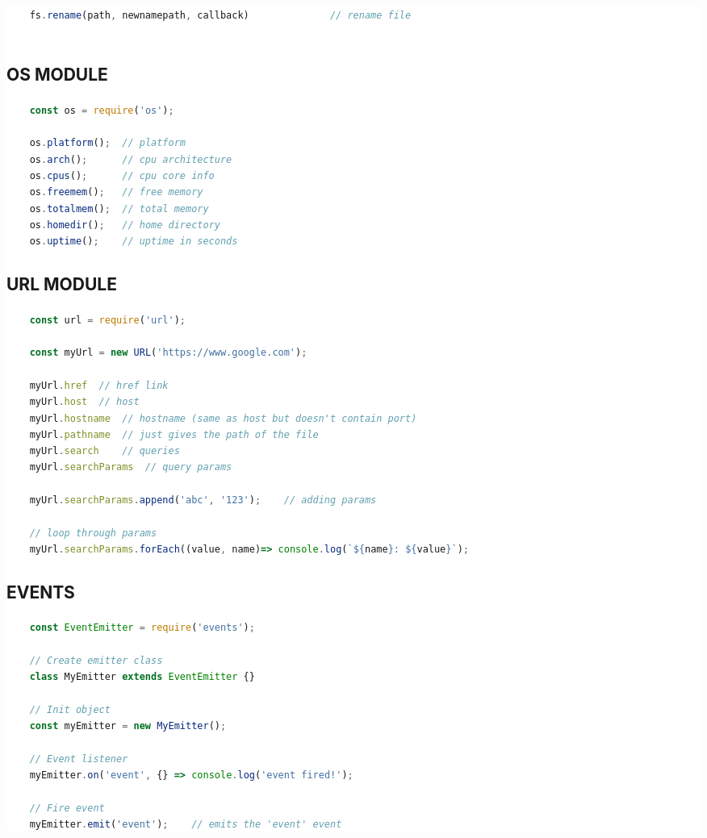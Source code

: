 ```js
	fs.rename(path, newnamepath, callback)            	// rename file
	
```

## OS MODULE

```js
	const os = require('os');
	
	os.platform();	// platform 
	os.arch();		// cpu architecture
	os.cpus();		// cpu core info
	os.freemem();	// free memory
	os.totalmem();	// total memory
	os.homedir();	// home directory
	os.uptime();	// uptime in seconds
```

## URL MODULE

```js
	const url = require('url');
	
	const myUrl = new URL('https://www.google.com');
	
	myUrl.href	// href link
	myUrl.host	// host 
	myUrl.hostname	// hostname (same as host but doesn't contain port)
	myUrl.pathname	// just gives the path of the file
	myUrl.search	// queries
	myUrl.searchParams	// query params
	
	myUrl.searchParams.append('abc', '123');	// adding params
	
	// loop through params
	myUrl.searchParams.forEach((value, name)=> console.log(`${name}: ${value}`);
```

## EVENTS

```js
	const EventEmitter = require('events');
	
	// Create emitter class
	class MyEmitter extends EventEmitter {}	

	// Init object
	const myEmitter = new MyEmitter();
	
	// Event listener
	myEmitter.on('event', {} => console.log('event fired!');
	
	// Fire event
	myEmitter.emit('event');	// emits the 'event' event

```
